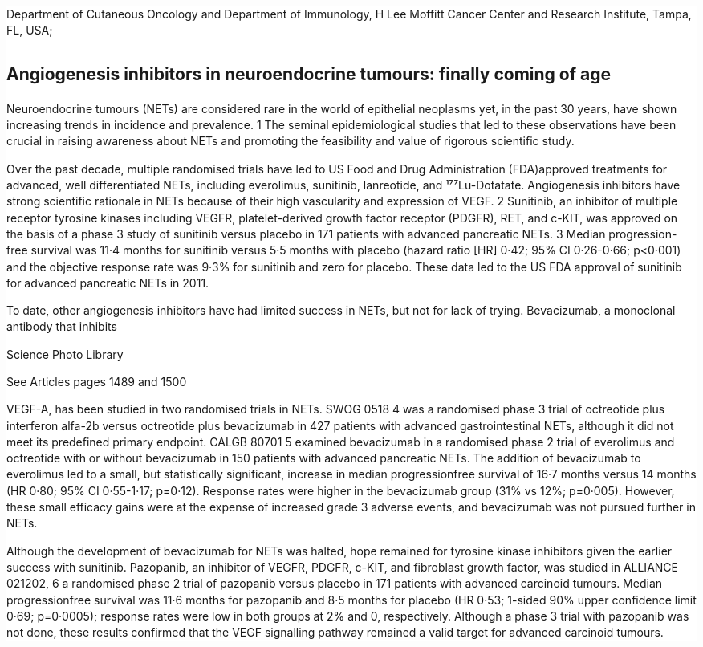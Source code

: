Department of Cutaneous Oncology and Department of Immunology, H Lee Moffitt Cancer Center and Research Institute, Tampa, FL, USA;

## Angiogenesis inhibitors in neuroendocrine tumours: finally coming of age

Neuroendocrine  tumours  (NETs)  are  considered  rare in  the  world  of  epithelial  neoplasms  yet,  in  the  past 30 years, have shown increasing trends in incidence and prevalence. 1 The  seminal  epidemiological  studies  that led  to  these  observations  have  been  crucial  in  raising awareness about NETs and promoting the feasibility and value of rigorous scientific study.

Over  the past  decade, multiple randomised  trials have  led  to  US  Food  and  Drug  Administration  (FDA)approved treatments  for  advanced,  well  differentiated NETs, including everolimus, sunitinib, lanreotide, and ¹⁷⁷Lu-Dotatate. Angiogenesis inhibitors have strong  scientific  rationale  in  NETs  because  of  their high  vascularity  and  expression  of  VEGF. 2 Sunitinib, an inhibitor of multiple receptor tyrosine kinases including VEGFR, platelet-derived growth factor receptor (PDGFR), RET, and c-KIT, was approved on the basis of  a  phase  3  study of  sunitinib  versus  placebo  in 171  patients  with  advanced  pancreatic  NETs. 3 Median progression-free survival was 11·4 months for sunitinib versus 5·5 months with placebo (hazard ratio [HR] 0·42; 95% CI 0·26-0·66; p&lt;0·001) and the objective response rate  was  9·3%  for  sunitinib and  zero for placebo. These data led to the US FDA approval of sunitinib for advanced pancreatic NETs in 2011.

To date, other angiogenesis inhibitors have had limited  success  in  NETs,  but  not  for  lack  of  trying. Bevacizumab, a monoclonal antibody that inhibits



Science Photo Library

See Articles pages 1489 and 1500



VEGF-A,  has  been  studied  in  two  randomised  trials  in NETs.  SWOG  0518 4 was  a  randomised  phase  3  trial  of octreotide plus interferon alfa-2b versus octreotide plus bevacizumab in 427 patients with advanced gastrointestinal  NETs,  although  it  did  not  meet  its predefined  primary  endpoint. CALGB  80701 5 examined bevacizumab in a randomised phase 2 trial of everolimus and octreotide with or without bevacizumab in 150 patients with advanced pancreatic NETs. The addition of bevacizumab to everolimus led to a small, but statistically  significant,  increase  in  median  progressionfree survival of 16·7 months versus 14 months (HR  0·80;  95%  CI  0·55-1·17;  p=0·12).  Response  rates were  higher  in  the  bevacizumab  group  (31% vs 12%; p=0·005).  However,  these  small  efficacy  gains  were  at the  expense  of  increased  grade  3  adverse  events,  and bevacizumab was not pursued further in NETs.

Although  the  development  of  bevacizumab  for  NETs was halted, hope remained for tyrosine kinase inhibitors given  the  earlier  success  with  sunitinib.  Pazopanib,  an inhibitor of VEGFR, PDGFR, c-KIT, and fibroblast growth factor, was studied in ALLIANCE 021202, 6 a  randomised phase 2 trial of pazopanib versus placebo in 171 patients with  advanced  carcinoid  tumours.  Median  progressionfree survival was 11·6 months for pazopanib and 8·5  months  for  placebo  (HR  0·53;  1-sided  90%  upper confidence  limit  0·69;  p=0·0005);  response  rates  were low in both groups at 2% and 0, respectively. Although a phase 3 trial with pazopanib was not done, these results confirmed that the VEGF signalling pathway remained a valid target for advanced carcinoid tumours.
